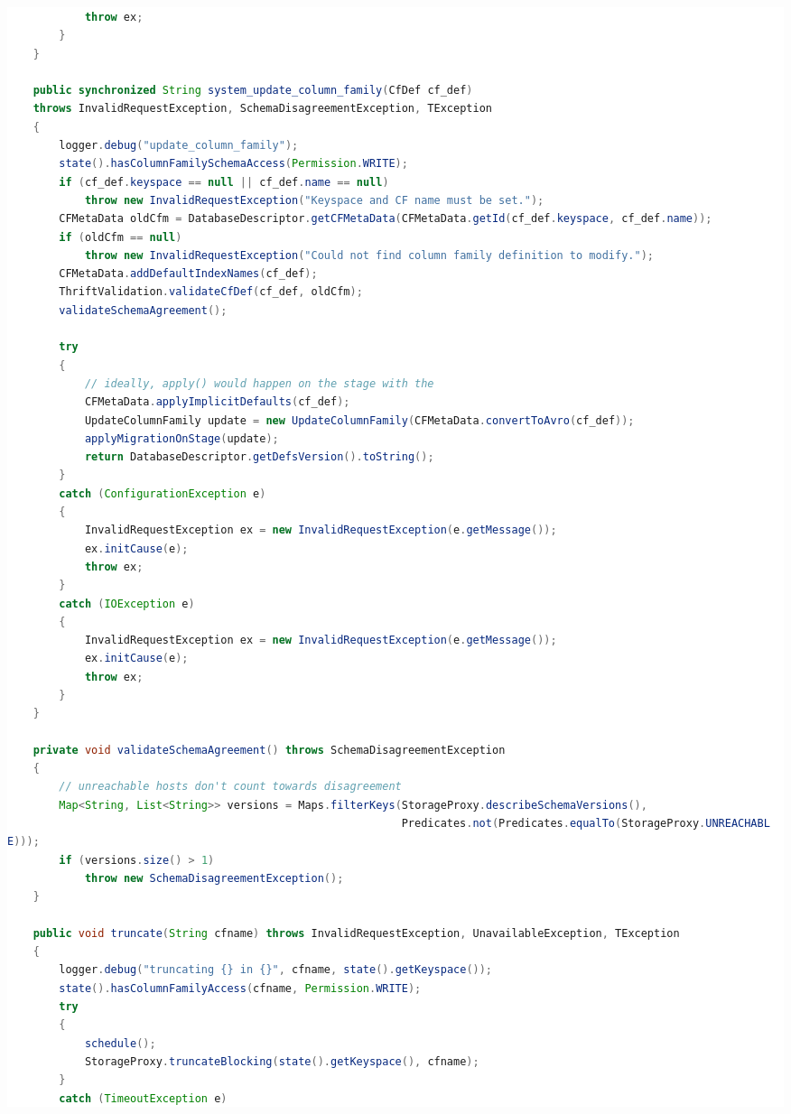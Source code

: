 ```java
            throw ex;
        }
    }

    public synchronized String system_update_column_family(CfDef cf_def)
    throws InvalidRequestException, SchemaDisagreementException, TException
    {
        logger.debug("update_column_family");
        state().hasColumnFamilySchemaAccess(Permission.WRITE);
        if (cf_def.keyspace == null || cf_def.name == null)
            throw new InvalidRequestException("Keyspace and CF name must be set.");
        CFMetaData oldCfm = DatabaseDescriptor.getCFMetaData(CFMetaData.getId(cf_def.keyspace, cf_def.name));
        if (oldCfm == null)
            throw new InvalidRequestException("Could not find column family definition to modify.");
        CFMetaData.addDefaultIndexNames(cf_def);
        ThriftValidation.validateCfDef(cf_def, oldCfm);
        validateSchemaAgreement();

        try
        {
            // ideally, apply() would happen on the stage with the
            CFMetaData.applyImplicitDefaults(cf_def);
            UpdateColumnFamily update = new UpdateColumnFamily(CFMetaData.convertToAvro(cf_def));
            applyMigrationOnStage(update);
            return DatabaseDescriptor.getDefsVersion().toString();
        }
        catch (ConfigurationException e)
        {
            InvalidRequestException ex = new InvalidRequestException(e.getMessage());
            ex.initCause(e);
            throw ex;
        }
        catch (IOException e)
        {
            InvalidRequestException ex = new InvalidRequestException(e.getMessage());
            ex.initCause(e);
            throw ex;
        }
    }

    private void validateSchemaAgreement() throws SchemaDisagreementException
    {
        // unreachable hosts don't count towards disagreement
        Map<String, List<String>> versions = Maps.filterKeys(StorageProxy.describeSchemaVersions(),
                                                             Predicates.not(Predicates.equalTo(StorageProxy.UNREACHABLE)));
        if (versions.size() > 1)
            throw new SchemaDisagreementException();
    }

    public void truncate(String cfname) throws InvalidRequestException, UnavailableException, TException
    {
        logger.debug("truncating {} in {}", cfname, state().getKeyspace());
        state().hasColumnFamilyAccess(cfname, Permission.WRITE);
        try
        {
            schedule();
            StorageProxy.truncateBlocking(state().getKeyspace(), cfname);
        }
        catch (TimeoutException e)
```